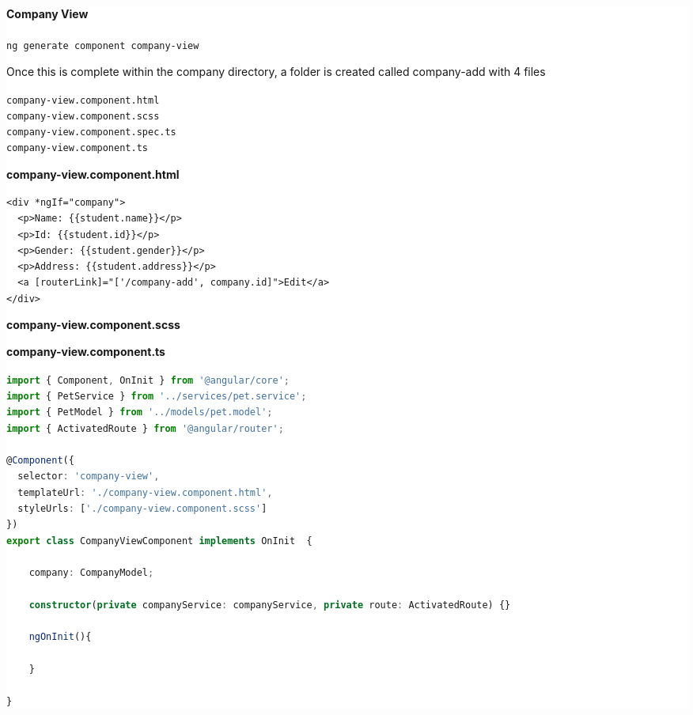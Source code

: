 #### Company View

`ng generate component company-view`

Once this is complete within the company directory, a folder is created called company-add with 4 files

```text
company-view.component.html
company-view.component.scss
company-view.component.spec.ts
company-view.component.ts
```

**company-view.component.html**

```markup
<div *ngIf="company">
  <p>Name: {{student.name}}</p>
  <p>Id: {{student.id}}</p>
  <p>Gender: {{student.gender}}</p>
  <p>Address: {{student.address}}</p>
  <a [routerLink]="['/company-add', company.id]">Edit</a>
</div>
```

**company-view.component.scss**

```css

```

**company-view.component.ts**

```typescript
import { Component, OnInit } from '@angular/core';
import { PetService } from '../services/pet.service';
import { PetModel } from '../models/pet.model';
import { ActivatedRoute } from '@angular/router';

@Component({
  selector: 'company-view',
  templateUrl: './company-view.component.html',
  styleUrls: ['./company-view.component.scss']
})
export class CompanyViewComponent implements OnInit  {

    company: CompanyModel;

    constructor(private companyService: companyService, private route: ActivatedRoute) {}

    ngOnInit(){

    }

}
```

